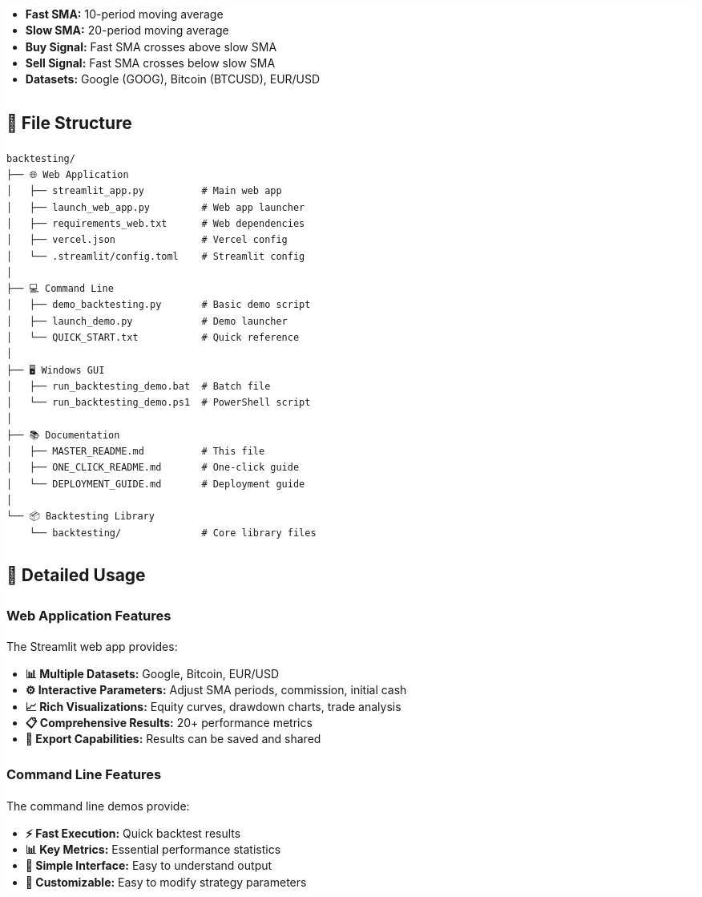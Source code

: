 - **Fast SMA:** 10-period moving average
- **Slow SMA:** 20-period moving average
- **Buy Signal:** Fast SMA crosses above slow SMA
- **Sell Signal:** Fast SMA crosses below slow SMA
- **Datasets:** Google (GOOG), Bitcoin (BTCUSD), EUR/USD

## 📁 File Structure

```
backtesting/
├── 🌐 Web Application
│   ├── streamlit_app.py          # Main web app
│   ├── launch_web_app.py         # Web app launcher
│   ├── requirements_web.txt      # Web dependencies
│   ├── vercel.json               # Vercel config
│   └── .streamlit/config.toml    # Streamlit config
│
├── 💻 Command Line
│   ├── demo_backtesting.py       # Basic demo script
│   ├── launch_demo.py            # Demo launcher
│   └── QUICK_START.txt           # Quick reference
│
├── 🖥️ Windows GUI
│   ├── run_backtesting_demo.bat  # Batch file
│   └── run_backtesting_demo.ps1  # PowerShell script
│
├── 📚 Documentation
│   ├── MASTER_README.md          # This file
│   ├── ONE_CLICK_README.md       # One-click guide
│   └── DEPLOYMENT_GUIDE.md       # Deployment guide
│
└── 📦 Backtesting Library
    └── backtesting/              # Core library files
```

## 🚀 Detailed Usage

### Web Application Features

The Streamlit web app provides:

- **📊 Multiple Datasets:** Google, Bitcoin, EUR/USD
- **⚙️ Interactive Parameters:** Adjust SMA periods, commission, initial cash
- **📈 Rich Visualizations:** Equity curves, drawdown charts, trade analysis
- **📋 Comprehensive Results:** 20+ performance metrics
- **💾 Export Capabilities:** Results can be saved and shared

### Command Line Features

The command line demos provide:

- **⚡ Fast Execution:** Quick backtest results
- **📊 Key Metrics:** Essential performance statistics
- **🎯 Simple Interface:** Easy to understand output
- **🔧 Customizable:** Easy to modify strategy parameters
